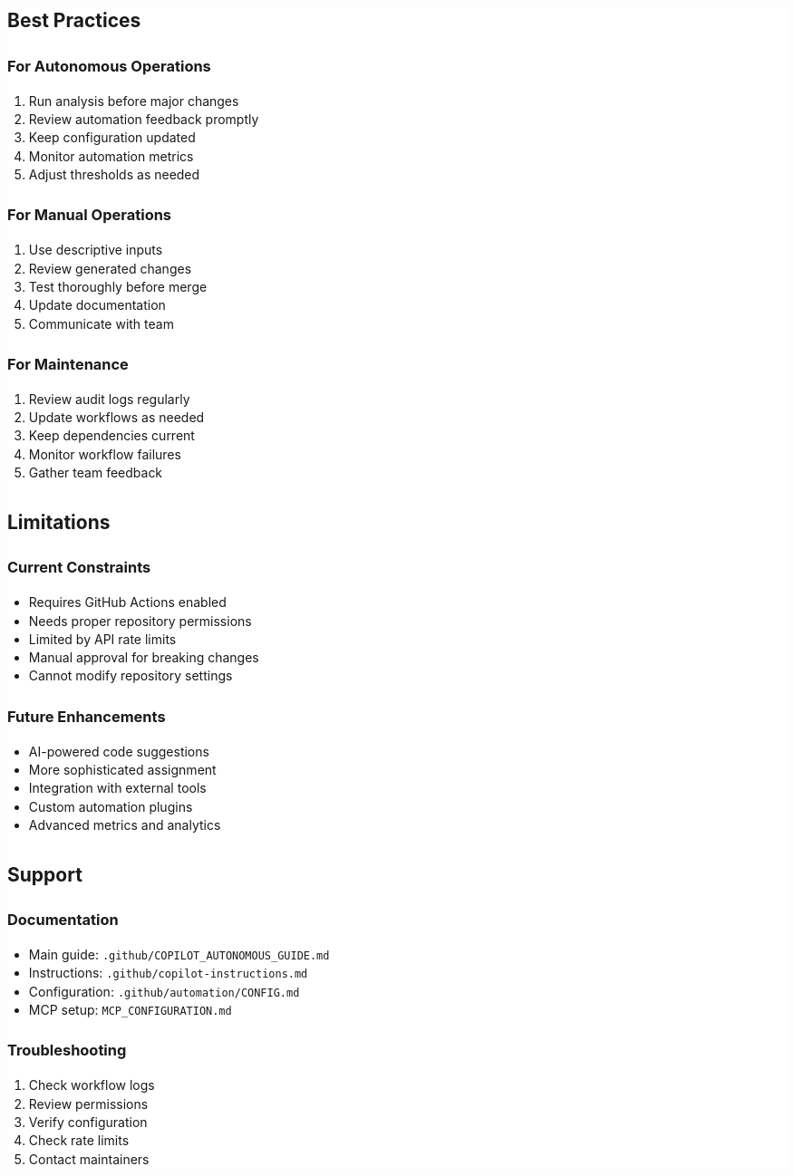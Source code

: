 ## Best Practices

### For Autonomous Operations
1. Run analysis before major changes
2. Review automation feedback promptly
3. Keep configuration updated
4. Monitor automation metrics
5. Adjust thresholds as needed

### For Manual Operations
1. Use descriptive inputs
2. Review generated changes
3. Test thoroughly before merge
4. Update documentation
5. Communicate with team

### For Maintenance
1. Review audit logs regularly
2. Update workflows as needed
3. Keep dependencies current
4. Monitor workflow failures
5. Gather team feedback

## Limitations

### Current Constraints
- Requires GitHub Actions enabled
- Needs proper repository permissions
- Limited by API rate limits
- Manual approval for breaking changes
- Cannot modify repository settings

### Future Enhancements
- AI-powered code suggestions
- More sophisticated assignment
- Integration with external tools
- Custom automation plugins
- Advanced metrics and analytics

## Support

### Documentation
- Main guide: `.github/COPILOT_AUTONOMOUS_GUIDE.md`
- Instructions: `.github/copilot-instructions.md`
- Configuration: `.github/automation/CONFIG.md`
- MCP setup: `MCP_CONFIGURATION.md`

### Troubleshooting
1. Check workflow logs
2. Review permissions
3. Verify configuration
4. Check rate limits
5. Contact maintainers
